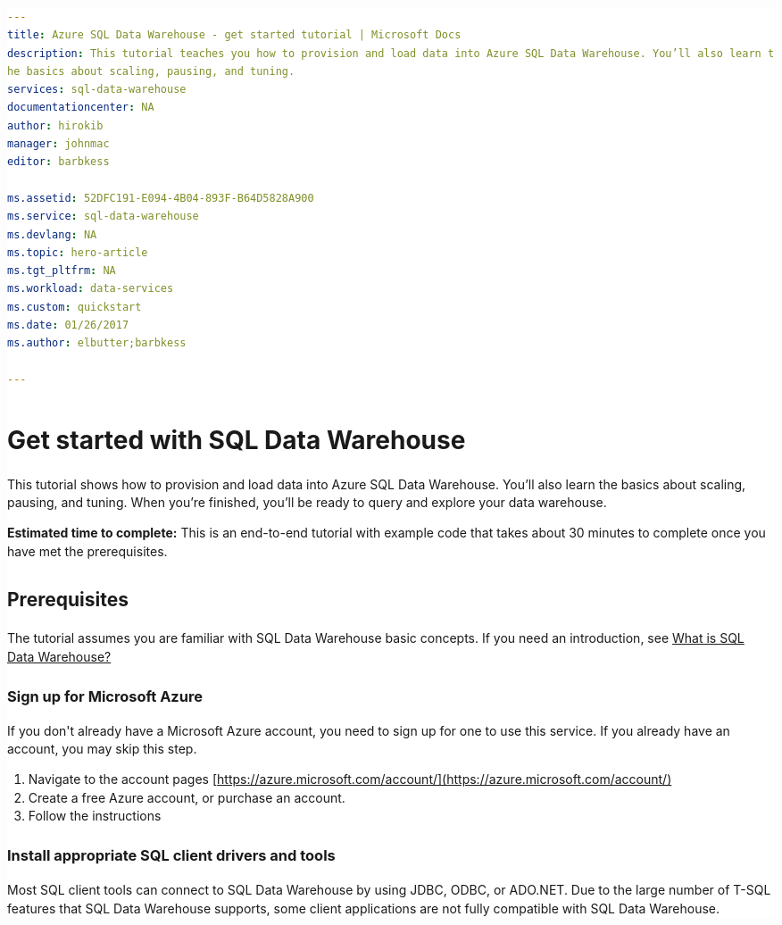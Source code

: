 ```yaml
---
title: Azure SQL Data Warehouse - get started tutorial | Microsoft Docs
description: This tutorial teaches you how to provision and load data into Azure SQL Data Warehouse. You’ll also learn the basics about scaling, pausing, and tuning. 
services: sql-data-warehouse
documentationcenter: NA
author: hirokib
manager: johnmac
editor: barbkess

ms.assetid: 52DFC191-E094-4B04-893F-B64D5828A900
ms.service: sql-data-warehouse
ms.devlang: NA
ms.topic: hero-article
ms.tgt_pltfrm: NA
ms.workload: data-services
ms.custom: quickstart
ms.date: 01/26/2017
ms.author: elbutter;barbkess

---
```

# Get started with SQL Data Warehouse

This tutorial shows how to provision and load data into Azure SQL Data Warehouse. You’ll also learn the basics about scaling, pausing, and tuning. When you’re finished, you’ll be ready to query and explore your data warehouse.

**Estimated time to complete:** This is an end-to-end tutorial with example code that takes about 30 minutes to complete once you have met the prerequisites. 

## Prerequisites

The tutorial assumes you are familiar with SQL Data Warehouse basic concepts. If you need an introduction, see [What is SQL Data Warehouse?](sql-data-warehouse-overview-what-is.md) 

### Sign up for Microsoft Azure
If you don't already have a Microsoft Azure account, you need to sign up for one to use this service. If you already have an account, you may skip this step. 

1. Navigate to the account pages [https://azure.microsoft.com/account/](https://azure.microsoft.com/account/)
2. Create a free Azure account, or purchase an account.
3. Follow the instructions

### Install appropriate SQL client drivers and tools

Most SQL client tools can connect to SQL Data Warehouse by using JDBC, ODBC, or ADO.NET. Due to the large number of T-SQL features that SQL Data Warehouse supports, some client applications are not fully compatible with SQL Data Warehouse.
